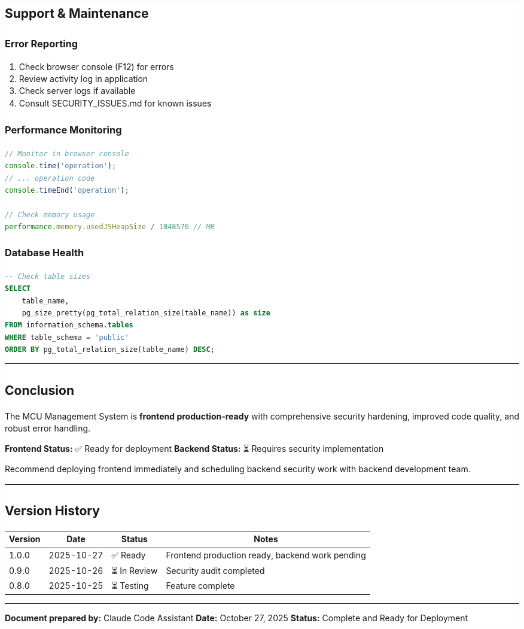 
## Support & Maintenance

### Error Reporting
1. Check browser console (F12) for errors
2. Review activity log in application
3. Check server logs if available
4. Consult SECURITY_ISSUES.md for known issues

### Performance Monitoring
```javascript
// Monitor in browser console
console.time('operation');
// ... operation code
console.timeEnd('operation');

// Check memory usage
performance.memory.usedJSHeapSize / 1048576 // MB
```

### Database Health
```sql
-- Check table sizes
SELECT
    table_name,
    pg_size_pretty(pg_total_relation_size(table_name)) as size
FROM information_schema.tables
WHERE table_schema = 'public'
ORDER BY pg_total_relation_size(table_name) DESC;
```

---

## Conclusion

The MCU Management System is **frontend production-ready** with comprehensive security hardening, improved code quality, and robust error handling.

**Frontend Status:** ✅ Ready for deployment
**Backend Status:** ⏳ Requires security implementation

Recommend deploying frontend immediately and scheduling backend security work with backend development team.

---

## Version History

| Version | Date | Status | Notes |
|---------|------|--------|-------|
| 1.0.0 | 2025-10-27 | ✅ Ready | Frontend production ready, backend work pending |
| 0.9.0 | 2025-10-26 | ⏳ In Review | Security audit completed |
| 0.8.0 | 2025-10-25 | ⏳ Testing | Feature complete |

---

**Document prepared by:** Claude Code Assistant
**Date:** October 27, 2025
**Status:** Complete and Ready for Deployment
